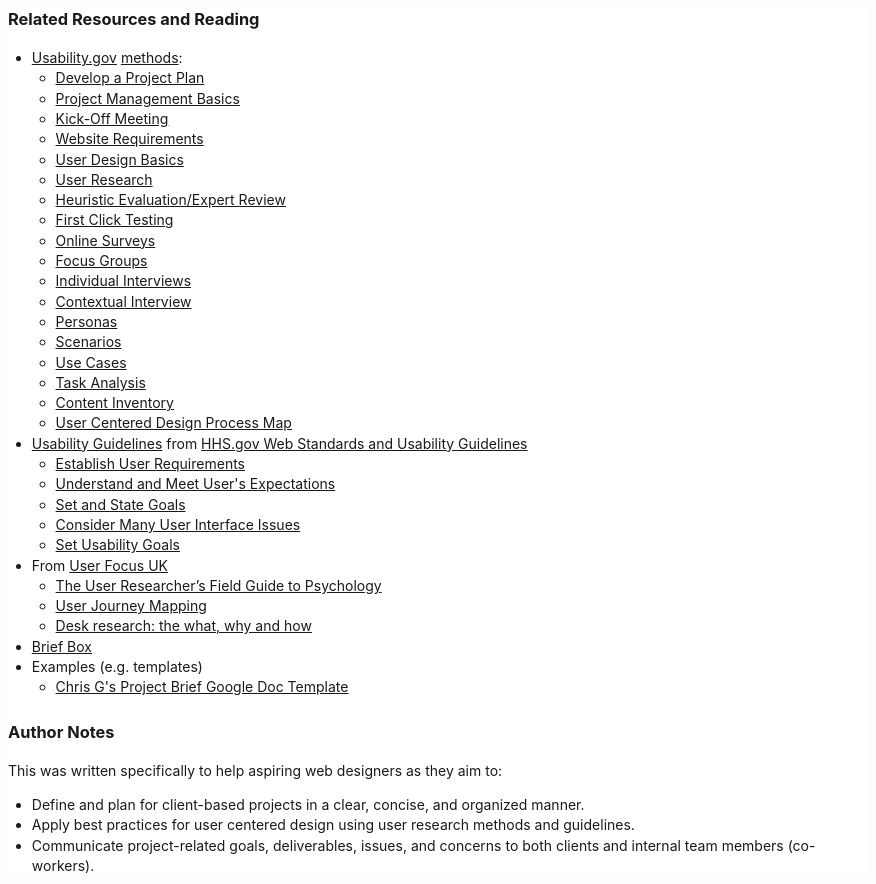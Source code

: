 

<h3>Related Resources and Reading</h3>



<ul><li><a href="https://www.usability.gov">Usability.gov</a> <a href="https://www.usability.gov/how-to-and-tools/methods/index.html">methods</a>: <ul><li><a href="https://www.usability.gov/how-to-and-tools/methods/develop-plan.html">Develop a Project Plan</a></li><li><a href="https://www.usability.gov/what-and-why/project-management.html">Project Management Basics</a></li><li><a href="https://www.usability.gov/how-to-and-tools/methods/kick-off-meeting.html">Kick-Off Meeting</a></li><li><a href="https://www.usability.gov/how-to-and-tools/methods/requirements.html">Website Requirements</a></li><li><a href="https://www.usability.gov/what-and-why/user-centered-design.html">User Design Basics</a></li><li><a href="https://www.usability.gov/what-and-why/user-research.html">User Research</a></li><li><a href="https://www.usability.gov/how-to-and-tools/methods/heuristic-evaluation.html">Heuristic Evaluation/Expert Review</a></li><li><a href="https://www.usability.gov/how-to-and-tools/methods/first-click-testing.html">First Click Testing</a></li><li><a href="https://www.usability.gov/how-to-and-tools/methods/online-surveys.html">Online Surveys</a></li><li><a href="https://www.usability.gov/how-to-and-tools/methods/focus-groups.html">Focus Groups</a></li><li><a href="https://www.usability.gov/how-to-and-tools/methods/individual-interviews.html">Individual Interviews</a></li><li><a href="https://www.usability.gov/how-to-and-tools/methods/contextual-interview.html">Contextual Interview</a></li><li><a href="https://www.usability.gov/how-to-and-tools/methods/personas.html">Personas</a></li><li><a href="https://www.usability.gov/how-to-and-tools/methods/scenarios.html">Scenarios</a></li><li><a href="https://www.usability.gov/how-to-and-tools/methods/use-cases.html">Use Cases</a></li><li><a href="https://www.usability.gov/how-to-and-tools/methods/task-analysis.html">Task Analysis</a></li><li><a href="https://www.usability.gov/how-to-and-tools/methods/content-inventory.html">Content Inventory</a></li><li><a href="https://www.usability.gov/how-to-and-tools/resources/ucd-map.html">User Centered Design Process Map</a> </li></ul></li><li><a href="https://webstandards.hhs.gov/guidelines/">Usability Guidelines</a> from <a href="https://webstandards.hhs.gov/">HHS.gov Web Standards and Usability Guidelines</a> <ul><li><a href="https://webstandards.hhs.gov/guidelines/2">Establish User Requirements</a></li><li><a href="https://webstandards.hhs.gov/guidelines/3">Understand and Meet User's Expectations</a></li><li><a href="https://webstandards.hhs.gov/guidelines/5">Set and State Goals</a></li><li><a href="https://webstandards.hhs.gov/guidelines/7">Consider Many User Interface Issues</a></li><li><a href="https://webstandards.hhs.gov/guidelines/9">Set Usability Goals</a> </li></ul></li><li>From <a href="https://www.userfocus.co.uk">User Focus UK</a> <ul><li><a href="https://www.userfocus.co.uk/articles/field-guide-to-psychology.html">The User Researcher’s Field Guide to Psychology</a></li><li><a href="https://www.userfocus.co.uk/articles/user-journey-mapping-workshop.html">User Journey Mapping</a></li><li><a href="https://www.userfocus.co.uk/articles/desk-research-the-what-why-and-how.html">Desk research: the what, why and how</a> </li></ul></li><li><a href="https://briefbox.me/">Brief Box</a></li><li>Examples (e.g. templates)<ul><li><a href="https://docs.google.com/document/d/12pxXLyKJAh8pTlNk14IrBqbw-gE5URpKIzXl6p1LYl4/edit?usp=sharing">Chris G's Project Brief Google Doc Template</a></li></ul></li></ul>



<h3>Author Notes</h3>



<p>This was written specifically to help aspiring web designers as they aim to:</p>



<ul><li>Define and plan for client-based projects in a clear, concise, and organized manner.</li><li>Apply best practices for user centered design using user research methods and guidelines.</li><li>Communicate project-related goals, deliverables, issues, and concerns to both clients and internal team members (co-workers).</li></ul>
